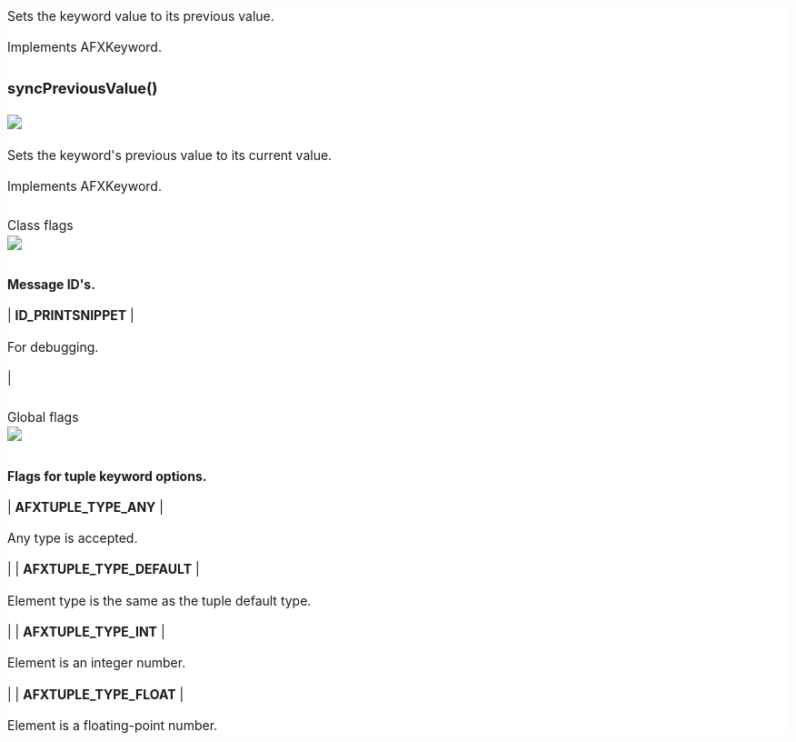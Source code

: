 Sets the keyword value to its previous value.

Implements AFXKeyword.

### syncPreviousValue()  
![](https://help.3ds.com/2023/English/DSSIMULIA_Established/IconsReference/butix_top_wline.png)

Sets the keyword's previous value to its current value.

Implements AFXKeyword.

###   
Class flags  
![](https://help.3ds.com/2023/English/DSSIMULIA_Established/IconsReference/butix_top_wline.png)

### 

**Message ID's.**

| **ID_PRINTSNIPPET** | 

For debugging.

 |

###   
Global flags  
![](https://help.3ds.com/2023/English/DSSIMULIA_Established/IconsReference/butix_top_wline.png)

### 

**Flags for tuple keyword options.**

| **AFXTUPLE\_TYPE\_ANY** | 

Any type is accepted.

 |
| **AFXTUPLE\_TYPE\_DEFAULT** | 

Element type is the same as the tuple default type.

 |
| **AFXTUPLE\_TYPE\_INT** | 

Element is an integer number.

 |
| **AFXTUPLE\_TYPE\_FLOAT** | 

Element is a floating-point number.
